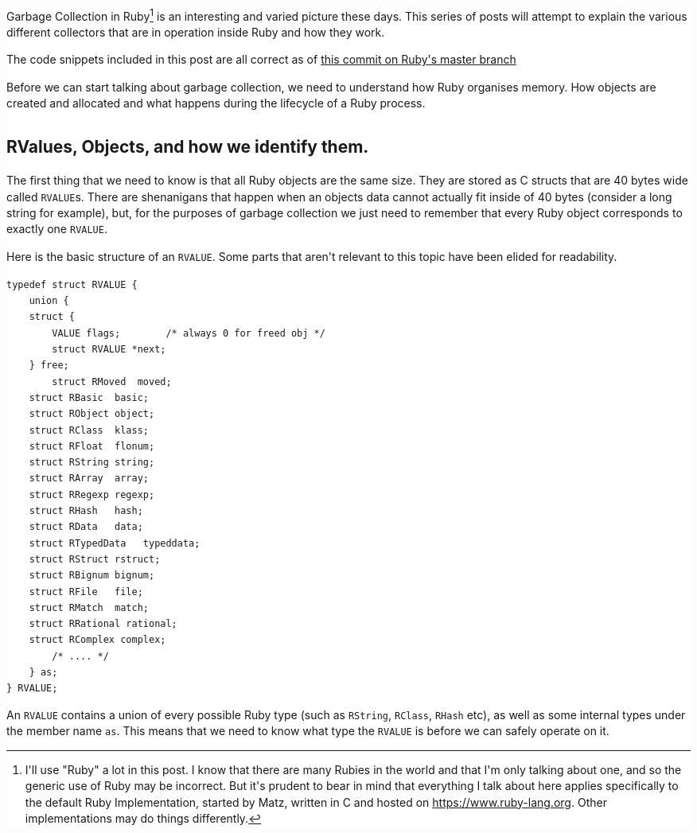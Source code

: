 Garbage Collection in Ruby[^1] is an interesting and varied picture these days. This series of posts will attempt to explain the various different collectors that are in operation inside Ruby and how they work.

The code snippets included in this post are all correct as of [this commit on Ruby's master branch](https://github.com/ruby/ruby/commit/f4386413f16f9e492a74f6b65e981e20e22c4849)

Before we can start talking about garbage collection, we need to understand how Ruby organises memory. How objects are created and allocated and what happens during the lifecycle of a Ruby process.

## RValues, Objects, and how we identify them.

The first thing that we need to know is that all Ruby objects are the same size. They are stored as C structs that are 40 bytes wide called `RVALUE`s. There are shenanigans that happen when an objects data cannot actually fit inside of 40 bytes (consider a long string for example), but, for the purposes of garbage collection we just need to remember that every Ruby object corresponds to exactly one `RVALUE`.

Here is the basic structure of an `RVALUE`. Some parts that aren't relevant to this topic have been elided for readability.

```c=
typedef struct RVALUE {
    union {
	struct {
	    VALUE flags;		/* always 0 for freed obj */
	    struct RVALUE *next;
	} free;
        struct RMoved  moved;
	struct RBasic  basic;
	struct RObject object;
	struct RClass  klass;
	struct RFloat  flonum;
	struct RString string;
	struct RArray  array;
	struct RRegexp regexp;
	struct RHash   hash;
	struct RData   data;
	struct RTypedData   typeddata;
	struct RStruct rstruct;
	struct RBignum bignum;
	struct RFile   file;
	struct RMatch  match;
	struct RRational rational;
	struct RComplex complex;
        /* .... */
    } as;
} RVALUE;
```

An `RVALUE` contains a union of every possible Ruby type (such as `RString`, `RClass`, `RHash` etc), as well as some internal types under the member name `as`. This means that we need to know what type the `RVALUE` is before we can safely operate on it.


[^1]: I'll use "Ruby" a lot in this post. I know that there are many Rubies in the world and that I'm only talking about one, and so the generic use of Ruby may be incorrect. But it's prudent to bear in mind that everything I talk about here applies specifically to the default Ruby Implementation, started by Matz, written in C and hosted on https://www.ruby-lang.org. Other implementations may do things differently.